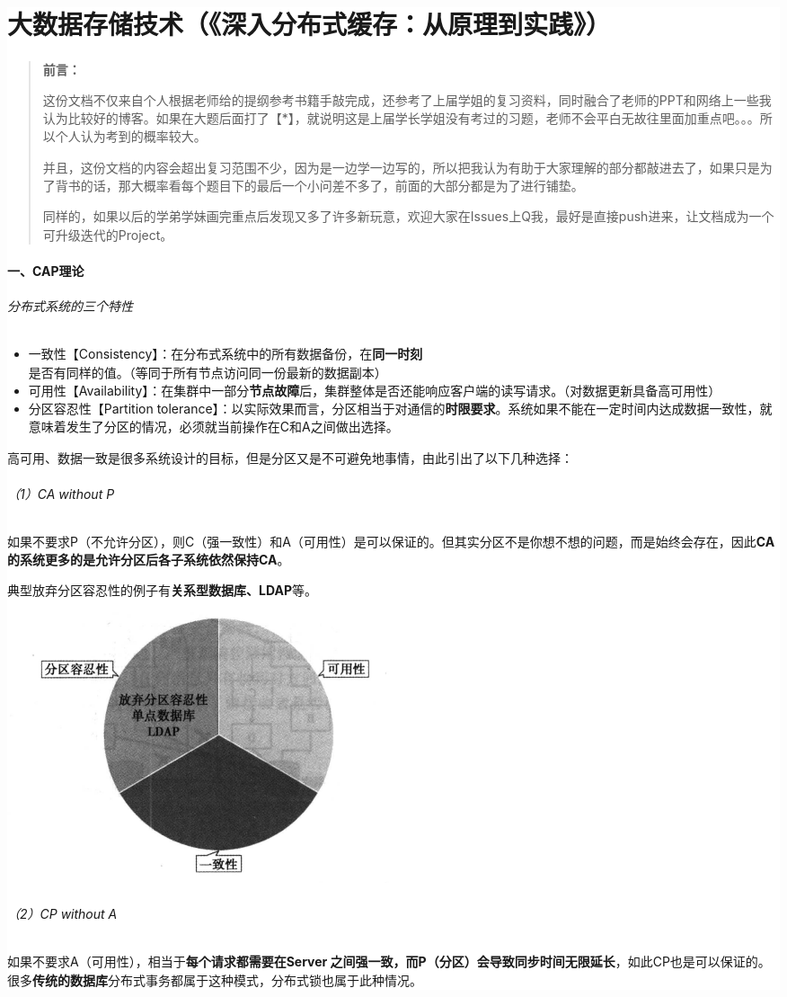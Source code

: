 # 大数据存储技术（《深入分布式缓存：从原理到实践》）

> **前言：**
>
> 这份文档不仅来自个人根据老师给的提纲参考书籍手敲完成，还参考了上届学姐的复习资料，同时融合了老师的PPT和网络上一些我认为比较好的博客。如果在大题后面打了【*】，就说明这是上届学长学姐没有考过的习题，老师不会平白无故往里面加重点吧。。。所以个人认为考到的概率较大。
>
> 并且，这份文档的内容会超出复习范围不少，因为是一边学一边写的，所以把我认为有助于大家理解的部分都敲进去了，如果只是为了背书的话，那大概率看每个题目下的最后一个小问差不多了，前面的大部分都是为了进行铺垫。
>
> 同样的，如果以后的学弟学妹画完重点后发现又多了许多新玩意，欢迎大家在Issues上Q我，最好是直接push进来，让文档成为一个可升级迭代的Project。

#### 一、CAP理论

###### 分布式系统的三个特性

- 一致性【Consistency】：在分布式系统中的所有数据备份，在**同一时刻**是否有同样的值。（等同于所有节点访问同一份最新的数据副本）
- 可用性【Availability】：在集群中一部分**节点故障**后，集群整体是否还能响应客户端的读写请求。（对数据更新具备高可用性）
- 分区容忍性【Partition tolerance】：以实际效果而言，分区相当于对通信的**时限要求**。系统如果不能在一定时间内达成数据一致性，就意味着发生了分区的情况，必须就当前操作在C和A之间做出选择。



高可用、数据一致是很多系统设计的目标，但是分区又是不可避免地事情，由此引出了以下几种选择：

###### （1）CA without P

如果不要求P（不允许分区），则C（强一致性）和A（可用性）是可以保证的。但其实分区不是你想不想的问题，而是始终会存在，因此**CA的系统更多的是允许分区后各子系统依然保持CA**。

典型放弃分区容忍性的例子有**关系型数据库、LDAP**等。

![放弃分区容忍性](img/1.1放弃分区容忍性.png)



###### （2）CP without A

如果不要求A（可用性），相当于**每个请求都需要在Server 之间强一致，而P（分区）会导致同步时间无限延长**，如此CP也是可以保证的。很多**传统的数据库**分布式事务都属于这种模式，分布式锁也属于此种情况。
